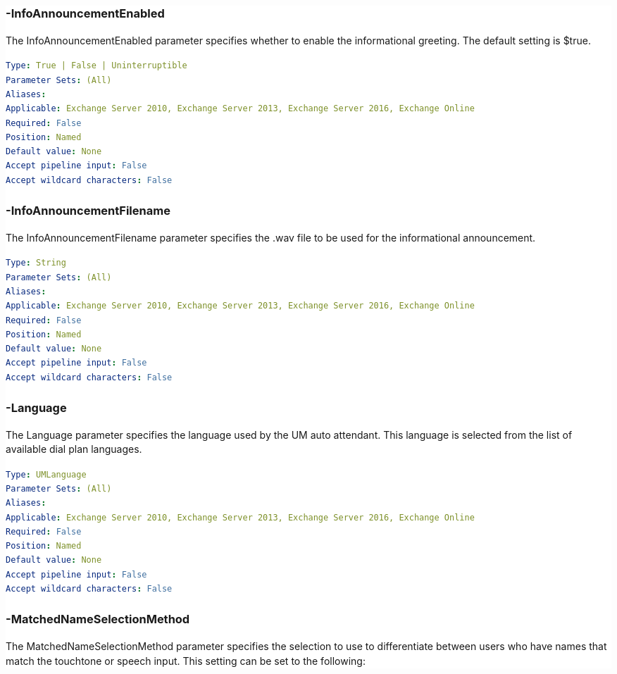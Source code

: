### -InfoAnnouncementEnabled
The InfoAnnouncementEnabled parameter specifies whether to enable the informational greeting. The default setting is $true.

```yaml
Type: True | False | Uninterruptible
Parameter Sets: (All)
Aliases:
Applicable: Exchange Server 2010, Exchange Server 2013, Exchange Server 2016, Exchange Online
Required: False
Position: Named
Default value: None
Accept pipeline input: False
Accept wildcard characters: False
```

### -InfoAnnouncementFilename
The InfoAnnouncementFilename parameter specifies the .wav file to be used for the informational announcement.

```yaml
Type: String
Parameter Sets: (All)
Aliases:
Applicable: Exchange Server 2010, Exchange Server 2013, Exchange Server 2016, Exchange Online
Required: False
Position: Named
Default value: None
Accept pipeline input: False
Accept wildcard characters: False
```

### -Language
The Language parameter specifies the language used by the UM auto attendant. This language is selected from the list of available dial plan languages.

```yaml
Type: UMLanguage
Parameter Sets: (All)
Aliases:
Applicable: Exchange Server 2010, Exchange Server 2013, Exchange Server 2016, Exchange Online
Required: False
Position: Named
Default value: None
Accept pipeline input: False
Accept wildcard characters: False
```

### -MatchedNameSelectionMethod
The MatchedNameSelectionMethod parameter specifies the selection to use to differentiate between users who have names that match the touchtone or speech input. This setting can be set to the following:
